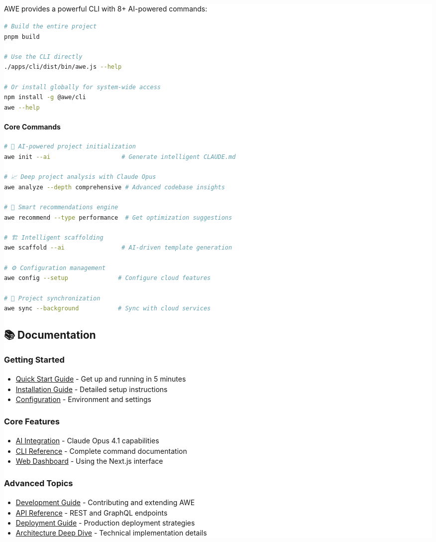AWE provides a powerful CLI with 8+ AI-powered commands:

```bash
# Build the entire project
pnpm build

# Use the CLI directly
./apps/cli/dist/bin/awe.js --help

# Or install globally for system-wide access
npm install -g @awe/cli
awe --help
```

#### Core Commands

```bash
# 🧠 AI-powered project initialization
awe init --ai                    # Generate intelligent CLAUDE.md

# 📈 Deep project analysis with Claude Opus
awe analyze --depth comprehensive # Advanced codebase insights

# 📝 Smart recommendations engine
awe recommend --type performance  # Get optimization suggestions

# 🏗️ Intelligent scaffolding
awe scaffold --ai                # AI-driven template generation

# ⚙️ Configuration management
awe config --setup              # Configure cloud features

# 🔄 Project synchronization
awe sync --background           # Sync with cloud services
```

## 📚 Documentation

### Getting Started
- [Quick Start Guide](./docs/quickstart.md) - Get up and running in 5 minutes
- [Installation Guide](./docs/installation.md) - Detailed setup instructions
- [Configuration](./docs/configuration.md) - Environment and settings

### Core Features
- [AI Integration](./docs/ai-integration.md) - Claude Opus 4.1 capabilities
- [CLI Reference](./docs/cli-reference.md) - Complete command documentation
- [Web Dashboard](./docs/web-dashboard.md) - Using the Next.js interface

### Advanced Topics
- [Development Guide](./docs/development.md) - Contributing and extending AWE
- [API Reference](./docs/api.md) - REST and GraphQL endpoints
- [Deployment Guide](./docs/deployment.md) - Production deployment strategies
- [Architecture Deep Dive](./docs/architecture.md) - Technical implementation details
